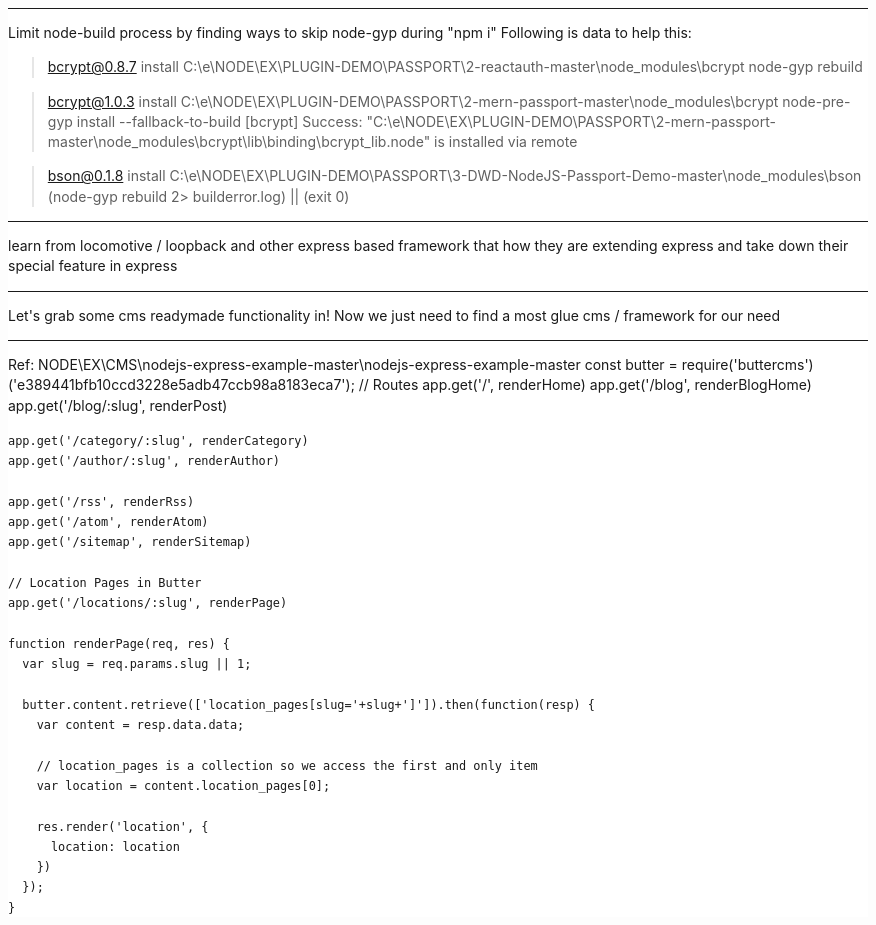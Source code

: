 -------------------------------------------------------------------

Limit node-build process by finding ways to skip node-gyp during "npm i"
Following is data to help this:

> bcrypt@0.8.7 install C:\e\NODE\EX\PLUGIN-DEMO\PASSPORT\2-reactauth-master\node_modules\bcrypt
> node-gyp rebuild


> bcrypt@1.0.3 install C:\e\NODE\EX\PLUGIN-DEMO\PASSPORT\2-mern-passport-master\node_modules\bcrypt
> node-pre-gyp install --fallback-to-build
[bcrypt] Success: "C:\e\NODE\EX\PLUGIN-DEMO\PASSPORT\2-mern-passport-master\node_modules\bcrypt\lib\binding\bcrypt_lib.node" is installed via remote


> bson@0.1.8 install C:\e\NODE\EX\PLUGIN-DEMO\PASSPORT\3-DWD-NodeJS-Passport-Demo-master\node_modules\bson
> (node-gyp rebuild 2> builderror.log) || (exit 0)

-------------------------------------------------------------------

learn from locomotive / loopback and other express based framework
	that how they are extending express and take down their special feature in express

-------------------------------------------------------------------

Let's grab some cms readymade functionality in!
	Now we just need to find a most glue cms / framework for our need

-------------------------------------------------------------------

Ref: NODE\EX\CMS\nodejs-express-example-master\nodejs-express-example-master
	const butter = require('buttercms')('e389441bfb10ccd3228e5adb47ccb98a8183eca7');
	// Routes
	app.get('/', renderHome)
	app.get('/blog', renderBlogHome)
	app.get('/blog/:slug', renderPost)

	app.get('/category/:slug', renderCategory)
	app.get('/author/:slug', renderAuthor)

	app.get('/rss', renderRss)
	app.get('/atom', renderAtom)
	app.get('/sitemap', renderSitemap)

	// Location Pages in Butter
	app.get('/locations/:slug', renderPage)
	
	function renderPage(req, res) {
	  var slug = req.params.slug || 1;

	  butter.content.retrieve(['location_pages[slug='+slug+']']).then(function(resp) {
		var content = resp.data.data;

		// location_pages is a collection so we access the first and only item
		var location = content.location_pages[0];

		res.render('location', {
		  location: location
		})
	  });
	}
